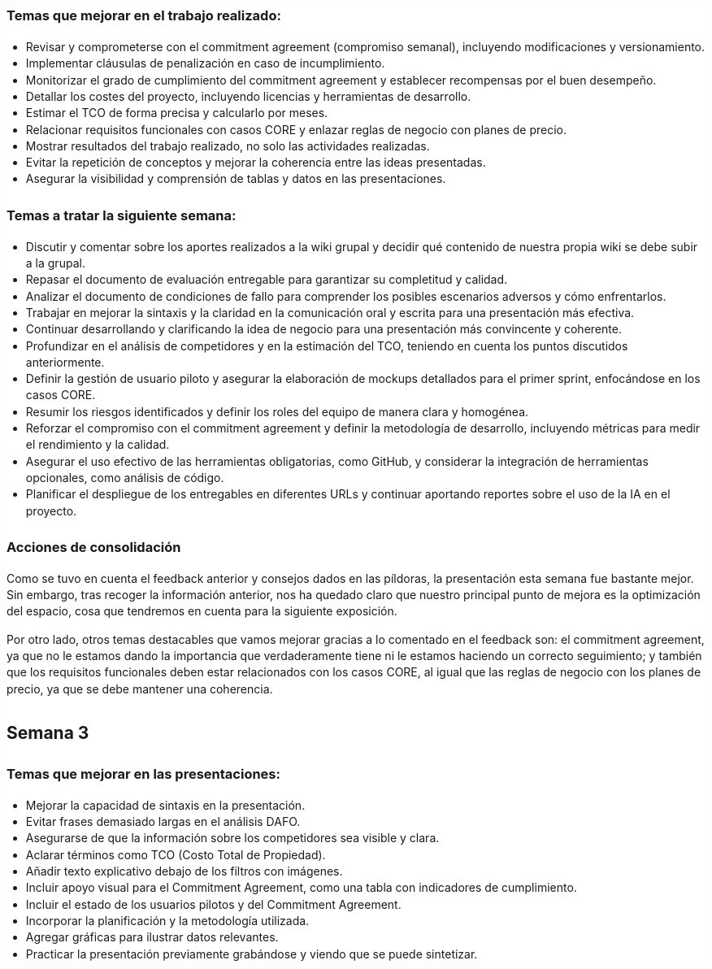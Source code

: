 ### Temas que mejorar en el trabajo realizado:
- Revisar y comprometerse con el commitment agreement (compromiso semanal), incluyendo modificaciones y versionamiento.
- Implementar cláusulas de penalización en caso de incumplimiento.
- Monitorizar el grado de cumplimiento del commitment agreement y establecer recompensas por el buen desempeño.
- Detallar los costes del proyecto, incluyendo licencias y herramientas de desarrollo.
- Estimar el TCO de forma precisa y calcularlo por meses.
- Relacionar requisitos funcionales con casos CORE y enlazar reglas de negocio con planes de precio.
- Mostrar resultados del trabajo realizado, no solo las actividades realizadas.
- Evitar la repetición de conceptos y mejorar la coherencia entre las ideas presentadas.
- Asegurar la visibilidad y comprensión de tablas y datos en las presentaciones.

### Temas a tratar la siguiente semana:
- Discutir y comentar sobre los aportes realizados a la wiki grupal y decidir qué contenido de nuestra propia wiki se debe subir a la grupal.
- Repasar el documento de evaluación entregable para garantizar su completitud y calidad.
- Analizar el documento de condiciones de fallo para comprender los posibles escenarios adversos y cómo enfrentarlos.
- Trabajar en mejorar la sintaxis y la claridad en la comunicación oral y escrita para una presentación más efectiva.
- Continuar desarrollando y clarificando la idea de negocio para una presentación más convincente y coherente.
- Profundizar en el análisis de competidores y en la estimación del TCO, teniendo en cuenta los puntos discutidos anteriormente.
- Definir la gestión de usuario piloto y asegurar la elaboración de mockups detallados para el primer sprint, enfocándose en los casos CORE.
- Resumir los riesgos identificados y definir los roles del equipo de manera clara y homogénea.
- Reforzar el compromiso con el commitment agreement y definir la metodología de desarrollo, incluyendo métricas para medir el rendimiento y la calidad.
- Asegurar el uso efectivo de las herramientas obligatorias, como GitHub, y considerar la integración de herramientas opcionales, como análisis de código.
- Planificar el despliegue de los entregables en diferentes URLs y continuar aportando reportes sobre el uso de la IA en el proyecto.

### Acciones de consolidación
Como se tuvo en cuenta el feedback anterior y consejos dados en las píldoras, la presentación esta semana fue bastante mejor. Sin embargo, tras recoger la información anterior, nos ha quedado claro que nuestro principal punto de mejora es la optimización del espacio, cosa que tendremos en cuenta para la siguiente exposición.

Por otro lado, otros temas destacables que vamos mejorar gracias a lo comentado en el feedback son: el commitment agreement, ya que no le estamos dando la importancia que verdaderamente tiene ni le estamos haciendo un correcto seguimiento; y también que los requisitos funcionales deben estar relacionados con los casos CORE, al igual que las reglas de negocio con los planes de precio, ya que se debe mantener una coherencia.


## Semana 3
### Temas que mejorar en las presentaciones:
- Mejorar la capacidad de sintaxis en la presentación.
- Evitar frases demasiado largas en el análisis DAFO.
- Asegurarse de que la información sobre los competidores sea visible y clara.
- Aclarar términos como TCO (Costo Total de Propiedad).
- Añadir texto explicativo debajo de los filtros con imágenes.
- Incluir apoyo visual para el Commitment Agreement, como una tabla con indicadores de cumplimiento.
- Incluir el estado de los usuarios pilotos y del Commitment Agreement.
- Incorporar la planificación y la metodología utilizada.
- Agregar gráficas para ilustrar datos relevantes.
- Practicar la presentación previamente grabándose y viendo que se puede sintetizar.
